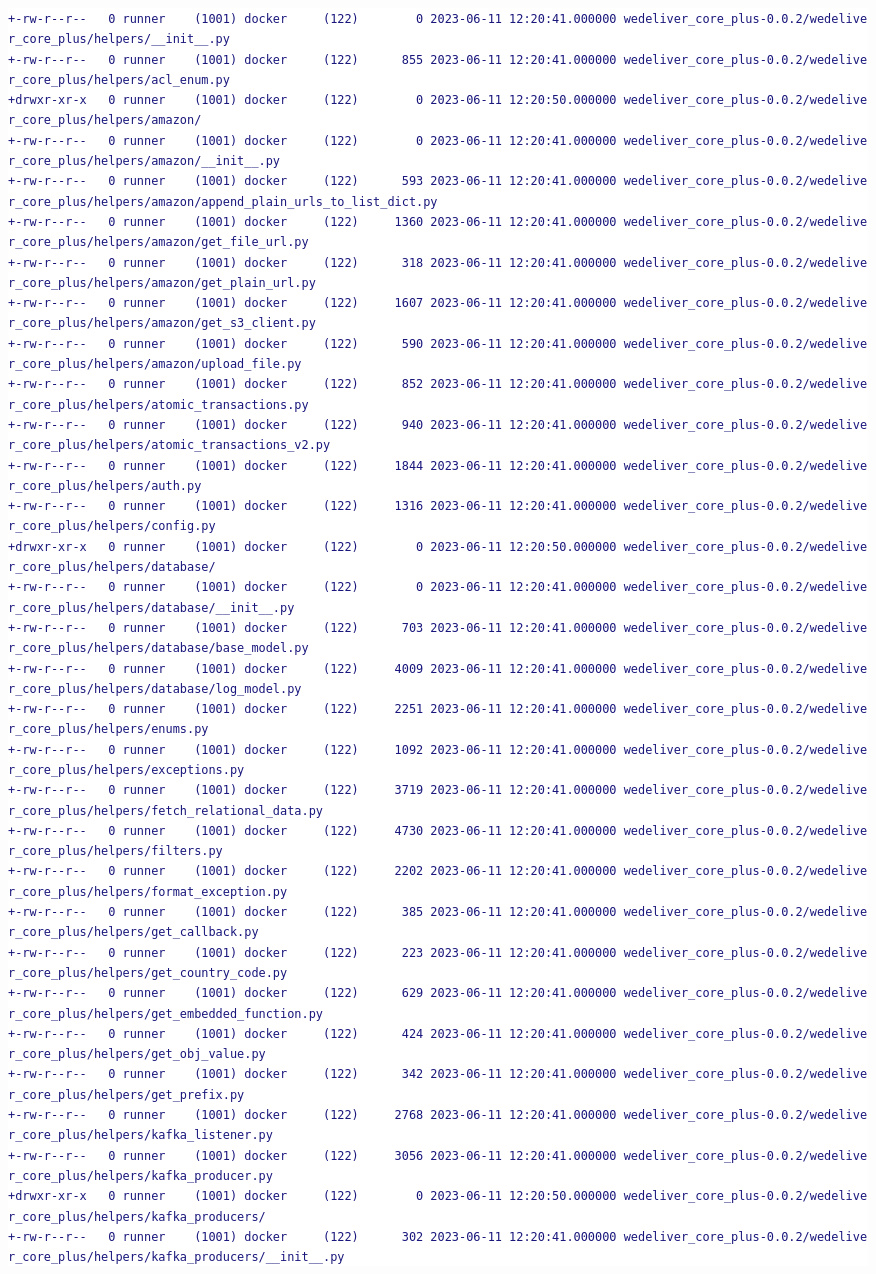 ```diff
+-rw-r--r--   0 runner    (1001) docker     (122)        0 2023-06-11 12:20:41.000000 wedeliver_core_plus-0.0.2/wedeliver_core_plus/helpers/__init__.py
+-rw-r--r--   0 runner    (1001) docker     (122)      855 2023-06-11 12:20:41.000000 wedeliver_core_plus-0.0.2/wedeliver_core_plus/helpers/acl_enum.py
+drwxr-xr-x   0 runner    (1001) docker     (122)        0 2023-06-11 12:20:50.000000 wedeliver_core_plus-0.0.2/wedeliver_core_plus/helpers/amazon/
+-rw-r--r--   0 runner    (1001) docker     (122)        0 2023-06-11 12:20:41.000000 wedeliver_core_plus-0.0.2/wedeliver_core_plus/helpers/amazon/__init__.py
+-rw-r--r--   0 runner    (1001) docker     (122)      593 2023-06-11 12:20:41.000000 wedeliver_core_plus-0.0.2/wedeliver_core_plus/helpers/amazon/append_plain_urls_to_list_dict.py
+-rw-r--r--   0 runner    (1001) docker     (122)     1360 2023-06-11 12:20:41.000000 wedeliver_core_plus-0.0.2/wedeliver_core_plus/helpers/amazon/get_file_url.py
+-rw-r--r--   0 runner    (1001) docker     (122)      318 2023-06-11 12:20:41.000000 wedeliver_core_plus-0.0.2/wedeliver_core_plus/helpers/amazon/get_plain_url.py
+-rw-r--r--   0 runner    (1001) docker     (122)     1607 2023-06-11 12:20:41.000000 wedeliver_core_plus-0.0.2/wedeliver_core_plus/helpers/amazon/get_s3_client.py
+-rw-r--r--   0 runner    (1001) docker     (122)      590 2023-06-11 12:20:41.000000 wedeliver_core_plus-0.0.2/wedeliver_core_plus/helpers/amazon/upload_file.py
+-rw-r--r--   0 runner    (1001) docker     (122)      852 2023-06-11 12:20:41.000000 wedeliver_core_plus-0.0.2/wedeliver_core_plus/helpers/atomic_transactions.py
+-rw-r--r--   0 runner    (1001) docker     (122)      940 2023-06-11 12:20:41.000000 wedeliver_core_plus-0.0.2/wedeliver_core_plus/helpers/atomic_transactions_v2.py
+-rw-r--r--   0 runner    (1001) docker     (122)     1844 2023-06-11 12:20:41.000000 wedeliver_core_plus-0.0.2/wedeliver_core_plus/helpers/auth.py
+-rw-r--r--   0 runner    (1001) docker     (122)     1316 2023-06-11 12:20:41.000000 wedeliver_core_plus-0.0.2/wedeliver_core_plus/helpers/config.py
+drwxr-xr-x   0 runner    (1001) docker     (122)        0 2023-06-11 12:20:50.000000 wedeliver_core_plus-0.0.2/wedeliver_core_plus/helpers/database/
+-rw-r--r--   0 runner    (1001) docker     (122)        0 2023-06-11 12:20:41.000000 wedeliver_core_plus-0.0.2/wedeliver_core_plus/helpers/database/__init__.py
+-rw-r--r--   0 runner    (1001) docker     (122)      703 2023-06-11 12:20:41.000000 wedeliver_core_plus-0.0.2/wedeliver_core_plus/helpers/database/base_model.py
+-rw-r--r--   0 runner    (1001) docker     (122)     4009 2023-06-11 12:20:41.000000 wedeliver_core_plus-0.0.2/wedeliver_core_plus/helpers/database/log_model.py
+-rw-r--r--   0 runner    (1001) docker     (122)     2251 2023-06-11 12:20:41.000000 wedeliver_core_plus-0.0.2/wedeliver_core_plus/helpers/enums.py
+-rw-r--r--   0 runner    (1001) docker     (122)     1092 2023-06-11 12:20:41.000000 wedeliver_core_plus-0.0.2/wedeliver_core_plus/helpers/exceptions.py
+-rw-r--r--   0 runner    (1001) docker     (122)     3719 2023-06-11 12:20:41.000000 wedeliver_core_plus-0.0.2/wedeliver_core_plus/helpers/fetch_relational_data.py
+-rw-r--r--   0 runner    (1001) docker     (122)     4730 2023-06-11 12:20:41.000000 wedeliver_core_plus-0.0.2/wedeliver_core_plus/helpers/filters.py
+-rw-r--r--   0 runner    (1001) docker     (122)     2202 2023-06-11 12:20:41.000000 wedeliver_core_plus-0.0.2/wedeliver_core_plus/helpers/format_exception.py
+-rw-r--r--   0 runner    (1001) docker     (122)      385 2023-06-11 12:20:41.000000 wedeliver_core_plus-0.0.2/wedeliver_core_plus/helpers/get_callback.py
+-rw-r--r--   0 runner    (1001) docker     (122)      223 2023-06-11 12:20:41.000000 wedeliver_core_plus-0.0.2/wedeliver_core_plus/helpers/get_country_code.py
+-rw-r--r--   0 runner    (1001) docker     (122)      629 2023-06-11 12:20:41.000000 wedeliver_core_plus-0.0.2/wedeliver_core_plus/helpers/get_embedded_function.py
+-rw-r--r--   0 runner    (1001) docker     (122)      424 2023-06-11 12:20:41.000000 wedeliver_core_plus-0.0.2/wedeliver_core_plus/helpers/get_obj_value.py
+-rw-r--r--   0 runner    (1001) docker     (122)      342 2023-06-11 12:20:41.000000 wedeliver_core_plus-0.0.2/wedeliver_core_plus/helpers/get_prefix.py
+-rw-r--r--   0 runner    (1001) docker     (122)     2768 2023-06-11 12:20:41.000000 wedeliver_core_plus-0.0.2/wedeliver_core_plus/helpers/kafka_listener.py
+-rw-r--r--   0 runner    (1001) docker     (122)     3056 2023-06-11 12:20:41.000000 wedeliver_core_plus-0.0.2/wedeliver_core_plus/helpers/kafka_producer.py
+drwxr-xr-x   0 runner    (1001) docker     (122)        0 2023-06-11 12:20:50.000000 wedeliver_core_plus-0.0.2/wedeliver_core_plus/helpers/kafka_producers/
+-rw-r--r--   0 runner    (1001) docker     (122)      302 2023-06-11 12:20:41.000000 wedeliver_core_plus-0.0.2/wedeliver_core_plus/helpers/kafka_producers/__init__.py
```